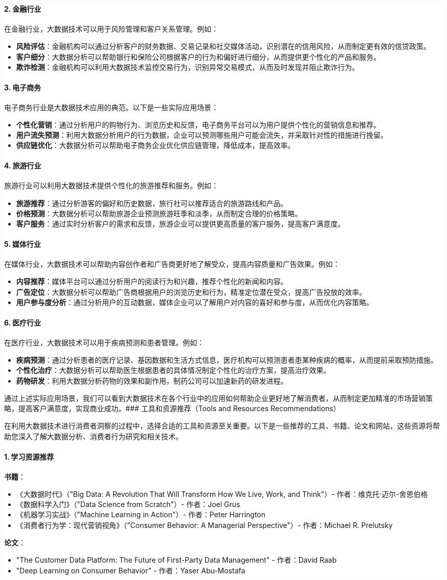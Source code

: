#### 2. 金融行业

在金融行业，大数据技术可以用于风险管理和客户关系管理。例如：

- **风险评估**：金融机构可以通过分析客户的财务数据、交易记录和社交媒体活动，识别潜在的信用风险，从而制定更有效的信贷政策。
- **客户细分**：大数据分析可以帮助银行和保险公司根据客户的行为和偏好进行细分，从而提供更个性化的产品和服务。
- **欺诈检测**：金融机构可以利用大数据技术监控交易行为，识别异常交易模式，从而及时发现并阻止欺诈行为。

#### 3. 电子商务

电子商务行业是大数据技术应用的典范。以下是一些实际应用场景：

- **个性化营销**：通过分析用户的购物行为、浏览历史和反馈，电子商务平台可以为用户提供个性化的营销信息和推荐。
- **用户流失预测**：利用大数据分析用户的行为数据，企业可以预测哪些用户可能会流失，并采取针对性的措施进行挽留。
- **供应链优化**：大数据分析可以帮助电子商务企业优化供应链管理，降低成本，提高效率。

#### 4. 旅游行业

旅游行业可以利用大数据技术提供个性化的旅游推荐和服务。例如：

- **旅游推荐**：通过分析游客的偏好和历史数据，旅行社可以推荐适合的旅游路线和产品。
- **价格预测**：大数据分析可以帮助旅游企业预测旅游旺季和淡季，从而制定合理的价格策略。
- **客户服务**：通过实时分析客户的需求和反馈，旅游企业可以提供更高质量的客户服务，提高客户满意度。

#### 5. 媒体行业

在媒体行业，大数据技术可以帮助内容创作者和广告商更好地了解受众，提高内容质量和广告效果。例如：

- **内容推荐**：媒体平台可以通过分析用户的阅读行为和兴趣，推荐个性化的新闻和内容。
- **广告定位**：大数据分析可以帮助广告商根据用户的浏览历史和行为，精准定位潜在受众，提高广告投放的效率。
- **用户参与度分析**：通过分析用户的互动数据，媒体企业可以了解用户对内容的喜好和参与度，从而优化内容策略。

#### 6. 医疗行业

在医疗行业，大数据技术可以用于疾病预测和患者管理。例如：

- **疾病预测**：通过分析患者的医疗记录、基因数据和生活方式信息，医疗机构可以预测患者患某种疾病的概率，从而提前采取预防措施。
- **个性化治疗**：大数据分析可以帮助医生根据患者的具体情况制定个性化的治疗方案，提高治疗效果。
- **药物研发**：利用大数据分析药物的效果和副作用，制药公司可以加速新药的研发进程。

通过上述实际应用场景，我们可以看到大数据技术在各个行业中的应用如何帮助企业更好地了解消费者，从而制定更加精准的市场营销策略，提高客户满意度，实现商业成功。### 工具和资源推荐（Tools and Resources Recommendations）

在利用大数据技术进行消费者洞察的过程中，选择合适的工具和资源至关重要。以下是一些推荐的工具、书籍、论文和网站，这些资源将帮助您深入了解大数据分析、消费者行为研究和相关技术。

#### 1. 学习资源推荐

**书籍**：
- 《大数据时代》（"Big Data: A Revolution That Will Transform How We Live, Work, and Think"）- 作者：维克托·迈尔-舍恩伯格
- 《数据科学入门》（"Data Science from Scratch"）- 作者：Joel Grus
- 《机器学习实战》（"Machine Learning in Action"）- 作者：Peter Harrington
- 《消费者行为学：现代营销视角》（"Consumer Behavior: A Managerial Perspective"）- 作者：Michael R. Prelutsky

**论文**：
- "The Customer Data Platform: The Future of First-Party Data Management" - 作者：David Raab
- "Deep Learning on Consumer Behavior" - 作者：Yaser Abu-Mostafa
